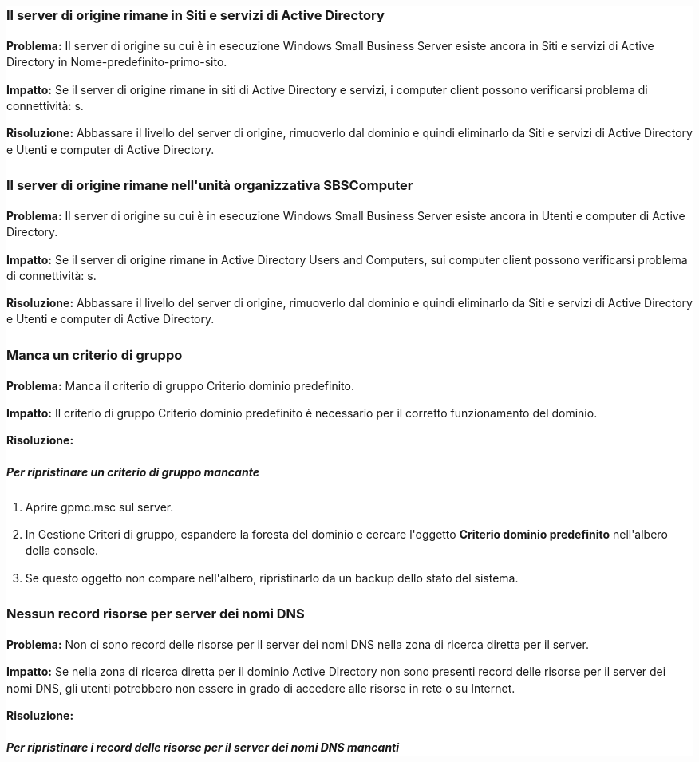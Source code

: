 ### <a name="the-source-server-remains-in-active-directory-sites-and-services"></a>Il server di origine rimane in Siti e servizi di Active Directory  
 **Problema:**  Il server di origine su cui è in esecuzione Windows Small Business Server esiste ancora in Siti e servizi di Active Directory in Nome-predefinito-primo-sito.  
  
 **Impatto:**  Se il server di origine rimane in siti di Active Directory e servizi, i computer client possono verificarsi problema di connettività: s.  
  
 **Risoluzione:**  Abbassare il livello del server di origine, rimuoverlo dal dominio e quindi eliminarlo da Siti e servizi di Active Directory e Utenti e computer di Active Directory.  
  
### <a name="source-server-remains-in-sbscomputer-ou"></a>Il server di origine rimane nell'unità organizzativa SBSComputer  
 **Problema:**  Il server di origine su cui è in esecuzione Windows Small Business Server esiste ancora in Utenti e computer di Active Directory.  
  
 **Impatto:**  Se il server di origine rimane in Active Directory Users and Computers, sui computer client possono verificarsi problema di connettività: s.  
  
 **Risoluzione:**  Abbassare il livello del server di origine, rimuoverlo dal dominio e quindi eliminarlo da Siti e servizi di Active Directory e Utenti e computer di Active Directory.  
  
### <a name="a-group-policy-is-missing"></a>Manca un criterio di gruppo  
 **Problema:**  Manca il criterio di gruppo Criterio dominio predefinito.  
  
 **Impatto:**  Il criterio di gruppo Criterio dominio predefinito è necessario per il corretto funzionamento del dominio.  
  
 **Risoluzione:**  
  
##### <a name="to-restore-a-missing-group-policy"></a>Per ripristinare un criterio di gruppo mancante  
  
1.  Aprire gpmc.msc sul server.  
  
2.  In Gestione Criteri di gruppo, espandere la foresta del dominio e cercare l'oggetto **Criterio dominio predefinito** nell'albero della console.  
  
3.  Se questo oggetto non compare nell'albero, ripristinarlo da un backup dello stato del sistema.  
  
### <a name="no-dns-name-server-resource-records"></a>Nessun record risorse per server dei nomi DNS  
 **Problema:**  Non ci sono record delle risorse per il server dei nomi DNS nella zona di ricerca diretta per il server.  
  
 **Impatto:**  Se nella zona di ricerca diretta per il dominio Active Directory non sono presenti record delle risorse per il server dei nomi DNS, gli utenti potrebbero non essere in grado di accedere alle risorse in rete o su Internet.  
  
 **Risoluzione:**  
  
##### <a name="to-restore-missing-dns-name-server-resource-records"></a>Per ripristinare i record delle risorse per il server dei nomi DNS mancanti  
  